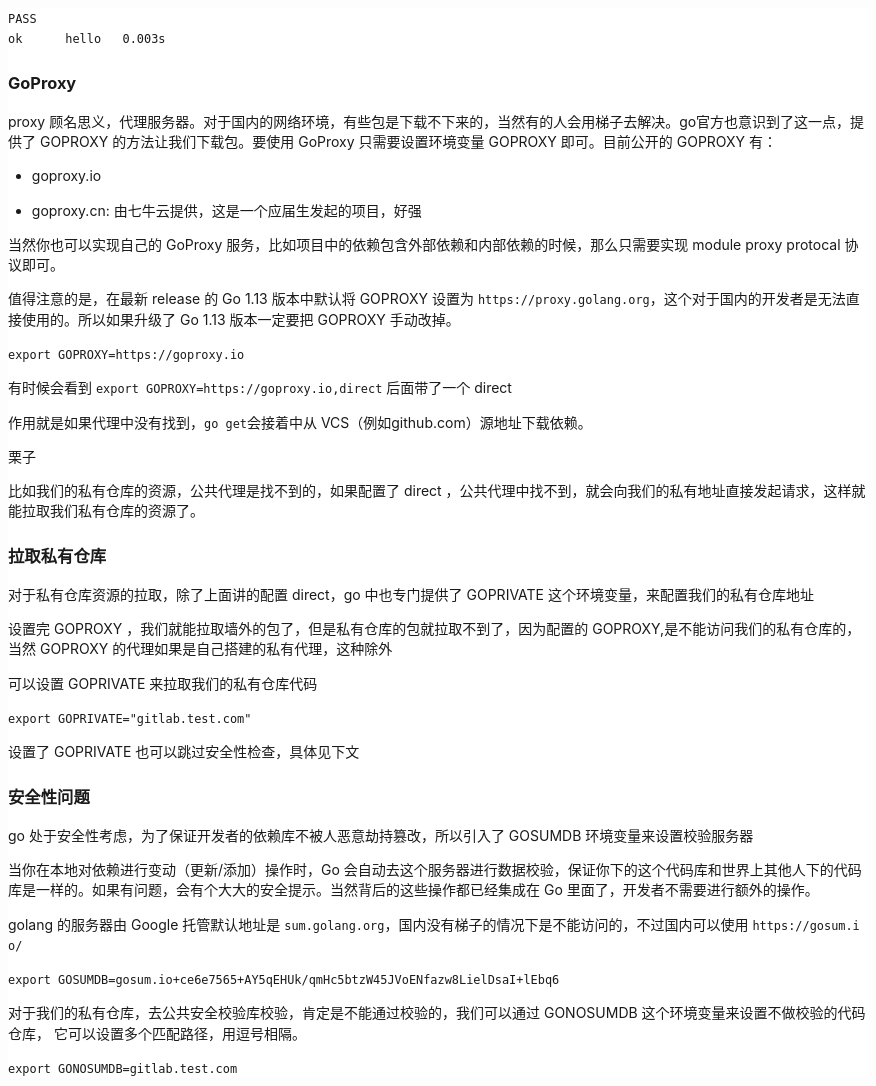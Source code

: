 ````
PASS
ok      hello   0.003s
````  

### GoProxy  

proxy 顾名思义，代理服务器。对于国内的网络环境，有些包是下载不下来的，当然有的人会用梯子去解决。go官方也意识到了这一点，提供了 GOPROXY 的方法让我们下载包。要使用 GoProxy 只需要设置环境变量 GOPROXY 即可。目前公开的 GOPROXY 有：
  
- goproxy.io  

- goproxy.cn: 由七牛云提供，这是一个应届生发起的项目，好强  

当然你也可以实现自己的 GoProxy 服务，比如项目中的依赖包含外部依赖和内部依赖的时候，那么只需要实现 module proxy protocal 协议即可。

值得注意的是，在最新 release 的 Go 1.13 版本中默认将 GOPROXY 设置为 `https://proxy.golang.org`，这个对于国内的开发者是无法直接使用的。所以如果升级了 Go 1.13 版本一定要把 GOPROXY 手动改掉。  

````
export GOPROXY=https://goproxy.io
````

有时候会看到 `export GOPROXY=https://goproxy.io,direct` 后面带了一个 direct  

作用就是如果代理中没有找到，`go get`会接着中从 VCS（例如github.com）源地址下载依赖。  

栗子  

比如我们的私有仓库的资源，公共代理是找不到的，如果配置了 direct ，公共代理中找不到，就会向我们的私有地址直接发起请求，这样就能拉取我们私有仓库的资源了。  

### 拉取私有仓库

对于私有仓库资源的拉取，除了上面讲的配置 direct，go 中也专门提供了 GOPRIVATE 这个环境变量，来配置我们的私有仓库地址  

设置完 GOPROXY ，我们就能拉取墙外的包了，但是私有仓库的包就拉取不到了，因为配置的 GOPROXY,是不能访问我们的私有仓库的，当然 GOPROXY 的代理如果是自己搭建的私有代理，这种除外  

可以设置 GOPRIVATE 来拉取我们的私有仓库代码  

```
export GOPRIVATE="gitlab.test.com"
```

设置了 GOPRIVATE 也可以跳过安全性检查，具体见下文  

### 安全性问题

go 处于安全性考虑，为了保证开发者的依赖库不被人恶意劫持篡改，所以引入了 GOSUMDB 环境变量来设置校验服务器   

当你在本地对依赖进行变动（更新/添加）操作时，Go 会自动去这个服务器进行数据校验，保证你下的这个代码库和世界上其他人下的代码库是一样的。如果有问题，会有个大大的安全提示。当然背后的这些操作都已经集成在 Go 里面了，开发者不需要进行额外的操作。    

golang 的服务器由 Google 托管默认地址是 `sum.golang.org`，国内没有梯子的情况下是不能访问的，不过国内可以使用 `https://gosum.io/`  

``
export GOSUMDB=gosum.io+ce6e7565+AY5qEHUk/qmHc5btzW45JVoENfazw8LielDsaI+lEbq6
``  

对于我们的私有仓库，去公共安全校验库校验，肯定是不能通过校验的，我们可以通过 GONOSUMDB 这个环境变量来设置不做校验的代码仓库， 它可以设置多个匹配路径，用逗号相隔。  

```
export GONOSUMDB=gitlab.test.com
```
